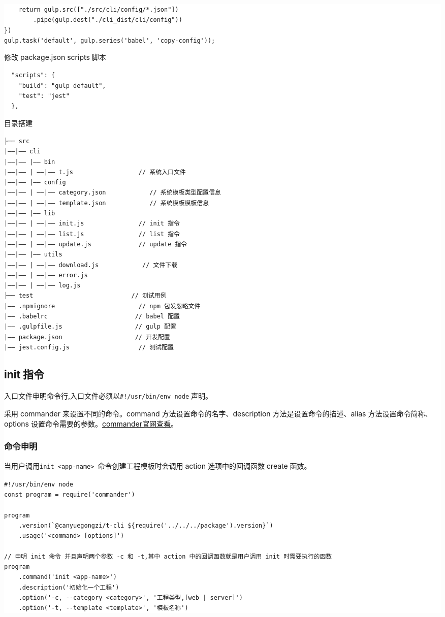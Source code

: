 ```
    return gulp.src(["./src/cli/config/*.json"])
        .pipe(gulp.dest("./cli_dist/cli/config"))
})
gulp.task('default', gulp.series('babel', 'copy-config'));
```

修改 package.json scripts 脚本

```
  "scripts": {
    "build": "gulp default",
    "test": "jest"
  },
```

目录搭建

```
├── src                               
|——|—— cli                            
|——|—— |—— bin
|——|—— | ——|—— t.js                  // 系统入口文件
|——|—— |—— config                              
|——|—— | ——|—— category.json            // 系统模板类型配置信息
|——|—— | ——|—— template.json            // 系统模板模板信息
|——|—— |—— lib                          
|——|—— | ——|—— init.js               // init 指令
|——|—— | ——|—— list.js               // list 指令
|——|—— | ——|—— update.js             // update 指令
|——|—— |—— utils                  
|——|—— | ——|—— download.js            // 文件下载
|——|—— | ——|—— error.js                    
|——|—— | ——|—— log.js                       
├── test                           // 测试用例
|—— .npmignore                       // npm 包发忽略文件
|—— .babelrc                        // babel 配置
|—— .gulpfile.js                    // gulp 配置
|—— package.json                    // 开发配置
|—— jest.config.js                   // 测试配置

```

## init 指令

入口文件申明命令行,入口文件必须以```#!/usr/bin/env node``` 声明。

采用 commander 来设置不同的命令。command 方法设置命令的名字、description 方法是设置命令的描述、alias 方法设置命令简称、options 设置命令需要的参数。[commander官网查看](https://github.com/tj/commander.js/)。

### 命令申明

当用户调用```init <app-name> ```命令创建工程模板时会调用 action 选项中的回调函数 create 函数。

```
#!/usr/bin/env node
const program = require('commander')

program
    .version(`@canyuegongzi/t-cli ${require('../../../package').version}`)
    .usage('<command> [options]')

// 申明 init 命令 并且声明两个参数 -c 和 -t,其中 action 中的回调函数就是用户调用 init 时需要执行的函数
program
    .command('init <app-name>')
    .description('初始化一个工程')
    .option('-c, --category <category>', '工程类型,[web | server]')
    .option('-t, --template <template>', '模板名称')
```